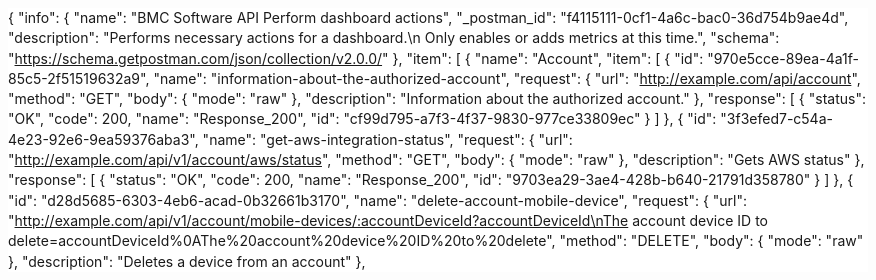 {
  "info": {
    "name": "BMC Software API Perform dashboard actions",
    "_postman_id": "f4115111-0cf1-4a6c-bac0-36d754b9ae4d",
    "description": "Performs necessary actions for a dashboard.\n Only enables or adds metrics at this time.",
    "schema": "https://schema.getpostman.com/json/collection/v2.0.0/"
  },
  "item": [
    {
      "name": "Account",
      "item": [
        {
          "id": "970e5cce-89ea-4a1f-85c5-2f51519632a9",
          "name": "information-about-the-authorized-account",
          "request": {
            "url": "http://example.com/api/account",
            "method": "GET",
            "body": {
              "mode": "raw"
            },
            "description": "Information about the authorized account."
          },
          "response": [
            {
              "status": "OK",
              "code": 200,
              "name": "Response_200",
              "id": "cf99d795-a7f3-4f37-9830-977ce33809ec"
            }
          ]
        },
        {
          "id": "3f3efed7-c54a-4e23-92e6-9ea59376aba3",
          "name": "get-aws-integration-status",
          "request": {
            "url": "http://example.com/api/v1/account/aws/status",
            "method": "GET",
            "body": {
              "mode": "raw"
            },
            "description": "Gets AWS status"
          },
          "response": [
            {
              "status": "OK",
              "code": 200,
              "name": "Response_200",
              "id": "9703ea29-3ae4-428b-b640-21791d358780"
            }
          ]
        },
        {
          "id": "d28d5685-6303-4eb6-acad-0b32661b3170",
          "name": "delete-account-mobile-device",
          "request": {
            "url": "http://example.com/api/v1/account/mobile-devices/:accountDeviceId?accountDeviceId\nThe account device ID to delete=accountDeviceId%0AThe%20account%20device%20ID%20to%20delete",
            "method": "DELETE",
            "body": {
              "mode": "raw"
            },
            "description": "Deletes a device from an account"
          },